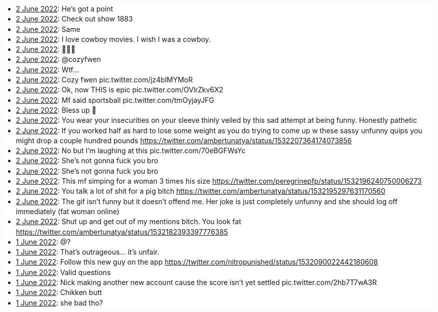 * [ 2 June 2022](https://web.archive.org/web/20220602135028/https://twitter.com/ChungyPatriot/status/1532358694205128704): He’s got a point 
* [ 2 June 2022](https://web.archive.org/web/20220602134248/https://twitter.com/ChungyPatriot/status/1532356871926915072): Check out show 1883 
* [ 2 June 2022](https://web.archive.org/web/20220602181752/https://twitter.com/ChungyPatriot/status/1532356169267785728): Same 
* [ 2 June 2022](https://web.archive.org/web/20220602181752/https://twitter.com/ChungyPatriot/status/1532356169267785728): I love cowboy movies. I wish I was a cowboy. 
* [ 2 June 2022](https://web.archive.org/web/20220602045239/https://twitter.com/ChungyPatriot/status/1532223499313369088): 📠📠📠 
* [ 2 June 2022](https://web.archive.org/web/20220602044227/https://twitter.com/ChungyPatriot/status/1532220974656987137): @cozyfwen 
* [ 2 June 2022](https://web.archive.org/web/20220602043450/https://twitter.com/ChungyPatriot/status/1532218948539650048): Wtf… 
* [ 2 June 2022](https://web.archive.org/web/20220602042724/https://twitter.com/ChungyPatriot/status/1532217265214541824): Cozy fwen pic.twitter.com/jz4blMYMoR 
* [ 2 June 2022](https://web.archive.org/web/20220602042242/https://twitter.com/ChungyPatriot/status/1532216064238419970): Ok, now THIS is epic pic.twitter.com/OVlrZkv6X2 
* [ 2 June 2022](https://web.archive.org/web/20220602041650/https://twitter.com/ChungyPatriot/status/1532214446898130944): Mf said sportsball pic.twitter.com/tmOyjayJFG 
* [ 2 June 2022](https://web.archive.org/web/20220602041042/https://twitter.com/ChungyPatriot/status/1532212909782097921): Bless up 🙏 
* [ 2 June 2022](https://web.archive.org/web/20220602040719/https://twitter.com/ChungyPatriot/status/1532212131784847360): You wear your insecurities on your sleeve thinly veiled by this sad attempt at being funny. Honestly pathetic 
* [ 2 June 2022](https://web.archive.org/web/20220602040541/https://twitter.com/ChungyPatriot/status/1532211764649046016): If you worked half as hard to lose some weight as you do trying to come up w these sassy unfunny quips you might drop a couple hundred pounds https://twitter.com/ambertunatya/status/1532207364174073856 
* [ 2 June 2022](https://web.archive.org/web/20220602040719/https://twitter.com/ChungyPatriot/status/1532212131784847360): No but I’m laughing at this pic.twitter.com/70eBGFWsYc 
* [ 2 June 2022](https://web.archive.org/web/20220602033737/https://twitter.com/ChungyPatriot/status/1532204686211657729): She’s not gonna fuck you bro 
* [ 2 June 2022](https://web.archive.org/web/20220602033739/https://twitter.com/ChungyPatriot/status/1532204604691083264): She’s not gonna fuck you bro 
* [ 2 June 2022](https://web.archive.org/web/20220602033634/https://twitter.com/ChungyPatriot/status/1532204427498516480): This mf simping for a woman 3 times his size https://twitter.com/peregrinepfp/status/1532196240750006273 
* [ 2 June 2022](https://web.archive.org/web/20220602033635/https://twitter.com/ChungyPatriot/status/1532204312650141696): You talk a lot of shit for a pig bitch https://twitter.com/ambertunatya/status/1532195297631170560 
* [ 2 June 2022](https://web.archive.org/web/20220602032952/https://twitter.com/ChungyPatriot/status/1532202680164024321): The gif isn’t funny but it doesn’t offend me. Her joke is just completely unfunny and she should log off immediately (fat woman online) 
* [ 2 June 2022](https://web.archive.org/web/20220602023635/https://twitter.com/ChungyPatriot/status/1532189221628235776): Shut up and get out of my mentions bitch. You look fat https://twitter.com/ambertunatya/status/1532182393397776385 
* [ 1 June 2022](https://web.archive.org/web/20220601203245/https://twitter.com/ChungyPatriot/status/1532094427149127681): @? 
* [ 1 June 2022](https://web.archive.org/web/20220601202308/https://twitter.com/ChungyPatriot/status/1532095225086169088): That’s outrageous… it’s unfair. 
* [ 1 June 2022](https://web.archive.org/web/20220601203245/https://twitter.com/ChungyPatriot/status/1532094427149127681): Follow this new guy on the app https://twitter.com/nitropunished/status/1532090022442180608 
* [ 1 June 2022](https://web.archive.org/web/20220601201650/https://twitter.com/ChungyPatriot/status/1532093760812642305): Valid questions 
* [ 1 June 2022](https://web.archive.org/web/20220602033737/https://twitter.com/ChungyPatriot/status/1532204686211657729): Nick making another new account cause the score isn’t yet settled pic.twitter.com/2hb7T7wA3R 
* [ 1 June 2022](https://web.archive.org/web/20220601172711/https://twitter.com/ChungyPatriot/status/1532050832354467840): Chikken butt 
* [ 1 June 2022](https://web.archive.org/web/20220601152511/https://twitter.com/ChungyPatriot/status/1532020216133169152): she bad tho? 
